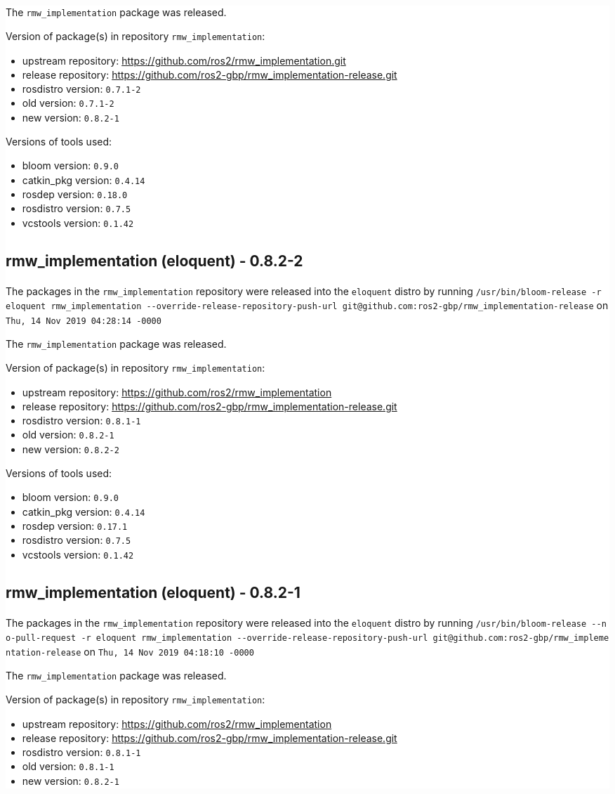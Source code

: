 The `rmw_implementation` package was released.

Version of package(s) in repository `rmw_implementation`:

- upstream repository: https://github.com/ros2/rmw_implementation.git
- release repository: https://github.com/ros2-gbp/rmw_implementation-release.git
- rosdistro version: `0.7.1-2`
- old version: `0.7.1-2`
- new version: `0.8.2-1`

Versions of tools used:

- bloom version: `0.9.0`
- catkin_pkg version: `0.4.14`
- rosdep version: `0.18.0`
- rosdistro version: `0.7.5`
- vcstools version: `0.1.42`


## rmw_implementation (eloquent) - 0.8.2-2

The packages in the `rmw_implementation` repository were released into the `eloquent` distro by running `/usr/bin/bloom-release -r eloquent rmw_implementation --override-release-repository-push-url git@github.com:ros2-gbp/rmw_implementation-release` on `Thu, 14 Nov 2019 04:28:14 -0000`

The `rmw_implementation` package was released.

Version of package(s) in repository `rmw_implementation`:

- upstream repository: https://github.com/ros2/rmw_implementation
- release repository: https://github.com/ros2-gbp/rmw_implementation-release.git
- rosdistro version: `0.8.1-1`
- old version: `0.8.2-1`
- new version: `0.8.2-2`

Versions of tools used:

- bloom version: `0.9.0`
- catkin_pkg version: `0.4.14`
- rosdep version: `0.17.1`
- rosdistro version: `0.7.5`
- vcstools version: `0.1.42`


## rmw_implementation (eloquent) - 0.8.2-1

The packages in the `rmw_implementation` repository were released into the `eloquent` distro by running `/usr/bin/bloom-release --no-pull-request -r eloquent rmw_implementation --override-release-repository-push-url git@github.com:ros2-gbp/rmw_implementation-release` on `Thu, 14 Nov 2019 04:18:10 -0000`

The `rmw_implementation` package was released.

Version of package(s) in repository `rmw_implementation`:

- upstream repository: https://github.com/ros2/rmw_implementation
- release repository: https://github.com/ros2-gbp/rmw_implementation-release.git
- rosdistro version: `0.8.1-1`
- old version: `0.8.1-1`
- new version: `0.8.2-1`
